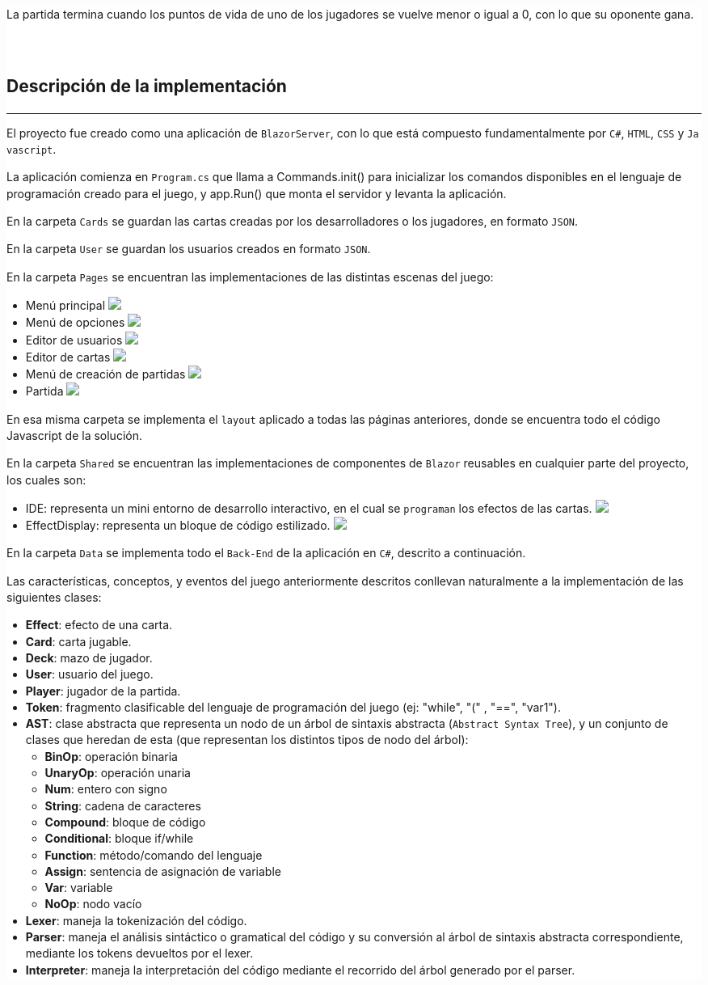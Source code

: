 La partida termina cuando los puntos de vida de uno de los jugadores se vuelve menor o igual a 0, con lo que su oponente gana.

<br>

## Descripción de la implementación

---

El proyecto fue creado como una aplicación de `BlazorServer`, con lo que está compuesto fundamentalmente por `C#`, `HTML`, `CSS` y `Javascript`.

La aplicación comienza en `Program.cs` que llama a Commands.init() para inicializar los comandos disponibles en el lenguaje de programación creado para el juego, y app.Run() que monta el servidor y levanta la aplicación.

En la carpeta `Cards` se guardan las cartas creadas por los desarrolladores o los jugadores, en formato `JSON`.

En la carpeta `User` se guardan los usuarios creados en formato `JSON`.

En la carpeta `Pages` se encuentran las implementaciones de las distintas escenas del juego:
- Menú principal ![](MainMenu.png)
- Menú de opciones ![](OptionsMenu.png)
- Editor de usuarios ![](UserEditor.png)
- Editor de cartas ![](CardEditor.png)
- Menú de creación de partidas ![](MatchMenu.png)
- Partida ![](Match.png)

En esa misma carpeta se implementa el `layout` aplicado a todas las páginas anteriores, donde se encuentra todo el código Javascript de la solución.

En la carpeta `Shared` se encuentran las implementaciones de componentes de `Blazor` reusables en cualquier parte del proyecto, los cuales son:
- IDE: representa un mini entorno de desarrollo interactivo, en el cual se `programan` los efectos de las cartas. ![](IDE.png)
- EffectDisplay: representa un bloque de código estilizado. ![](EffectDisplay.png)

En la carpeta `Data` se implementa todo el `Back-End` de la aplicación en `C#`, descrito a continuación.

Las características, conceptos, y eventos del juego anteriormente descritos conllevan naturalmente a la implementación de las siguientes clases:
- **Effect**: efecto de una carta.
- **Card**: carta jugable.
- **Deck**: mazo de jugador.
- **User**: usuario del juego.
- **Player**: jugador de la partida.
- **Token**: fragmento clasificable del lenguaje de programación del juego (ej: "while", "(" , "==", "var1").
- **AST**: clase abstracta que representa un nodo de un árbol de sintaxis abstracta (`Abstract Syntax Tree`), y un conjunto de clases que heredan de esta (que representan los distintos tipos de nodo del árbol):
    - **BinOp**: operación binaria
    - **UnaryOp**: operación unaria
    - **Num**: entero con signo
    - **String**: cadena de caracteres
    - **Compound**: bloque de código
    - **Conditional**: bloque if/while
    - **Function**: método/comando del lenguaje
    - **Assign**: sentencia de asignación de variable
    - **Var**: variable
    - **NoOp**: nodo vacío
- **Lexer**: maneja la tokenización del código.
- **Parser**: maneja el análisis sintáctico o gramatical del código y su conversión al árbol de sintaxis abstracta correspondiente, mediante los tokens devueltos por el lexer.
- **Interpreter**: maneja la interpretación del código mediante el recorrido del árbol generado por el parser.
